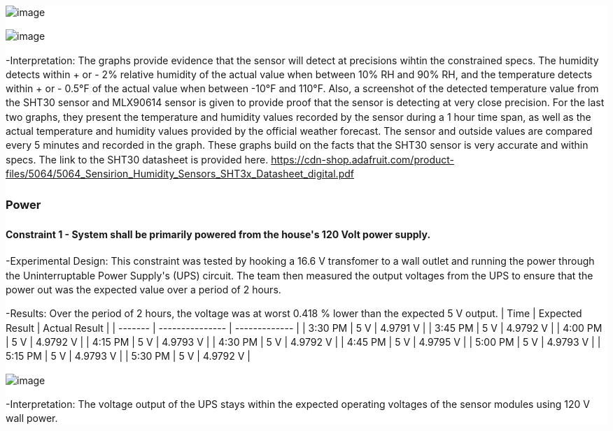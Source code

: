 ![image](https://github.com/jacksonrwoodard/HouseHealthMonitoring/assets/104484972/295b4681-3c90-4771-958c-e423796c9140)


![image](https://github.com/jacksonrwoodard/HouseHealthMonitoring/assets/104484972/e2bb04c6-d7c9-4291-96cb-42ce55e44cfa)


-Interpretation: The graphs provide evidence that the sensor will detect at precisions wihtin the constrained specs. The humidity detects within + or - 2% relative humidity of the actual value when between 10% RH and 90% RH, and the temperature detects within + or - 0.5&deg;F of the actual value when between -10&deg;F and 110&deg;F. Also, a screenshot of the detected temperature value from the SHT30 sensor and MLX90614 sensor is given to provide proof that the sensor is detecting at very close precision. For the last two graphs, they present the temperature and humidity values recorded by the sensor during a 1 hour time span, as well as the actual temperature and humidity values provided by the official weather forecast. The sensor and outside values are compared every 5 minutes and recorded in the graph. These graphs build on the facts that the SHT30 sensor is very accurate and within specs. The link to the SHT30 datasheet is provided here.
https://cdn-shop.adafruit.com/product-files/5064/5064_Sensirion_Humidity_Sensors_SHT3x_Datasheet_digital.pdf

### Power
#### Constraint 1 - System shall be primarily powered from the house's 120 Volt power supply.
-Experimental Design: This constraint was tested by hooking a 16.6 V transfomer to a wall outlet and running the power through the Uninterruptable Power Supply's (UPS) circuit. The team then measured the output voltages from the UPS to ensure that the power out was the expected value over a period of 2 hours. 

-Results: Over the period of 2 hours, the voltage was at worst 0.418 % lower than the expected 5 V output.
| Time | Expected Result | Actual Result |
| ------- | --------------- | ------------- |
| 3:30 PM | 5 V | 4.9791 V |
| 3:45 PM | 5 V | 4.9792 V |
| 4:00 PM | 5 V | 4.9792 V |
| 4:15 PM | 5 V | 4.9793 V |
| 4:30 PM | 5 V | 4.9792 V |
| 4:45 PM | 5 V | 4.9795 V |
| 5:00 PM | 5 V | 4.9793 V |
| 5:15 PM | 5 V | 4.9793 V |
| 5:30 PM | 5 V | 4.9792 V |

![image](https://github.com/jacksonrwoodard/HouseHealthMonitoring/assets/129080386/4edb1917-299f-4efc-b9a2-8092775e3326)



-Interpretation: The voltage output of the UPS stays within the expected operating voltages of the sensor modules using 120 V wall power.
